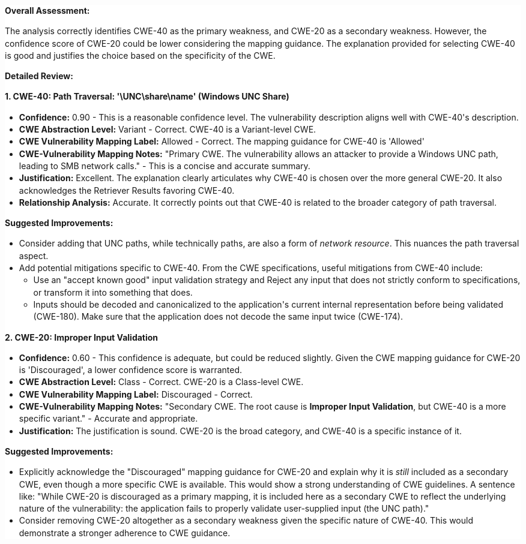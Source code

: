 **Overall Assessment:**

The analysis correctly identifies CWE-40 as the primary weakness, and CWE-20 as a secondary weakness. However, the confidence score of CWE-20 could be lower considering the mapping guidance. The explanation provided for selecting CWE-40 is good and justifies the choice based on the specificity of the CWE.

**Detailed Review:**

**1. CWE-40: Path Traversal: '\\UNC\share\name\' (Windows UNC Share)**

*   **Confidence:** 0.90 - This is a reasonable confidence level. The vulnerability description aligns well with CWE-40's description.
*   **CWE Abstraction Level:** Variant - Correct. CWE-40 is a Variant-level CWE.
*   **CWE Vulnerability Mapping Label:** Allowed - Correct.  The mapping guidance for CWE-40 is 'Allowed'
*   **CWE-Vulnerability Mapping Notes:** "Primary CWE. The vulnerability allows an attacker to provide a Windows UNC path, leading to SMB network calls." - This is a concise and accurate summary.
*   **Justification:** Excellent. The explanation clearly articulates why CWE-40 is chosen over the more general CWE-20. It also acknowledges the Retriever Results favoring CWE-40.
*   **Relationship Analysis:** Accurate.  It correctly points out that CWE-40 is related to the broader category of path traversal.

**Suggested Improvements:**

*   Consider adding that UNC paths, while technically paths, are also a form of *network resource*. This nuances the path traversal aspect.
*   Add potential mitigations specific to CWE-40. From the CWE specifications, useful mitigations from CWE-40 include:
    *   Use an "accept known good" input validation strategy and Reject any input that does not strictly conform to specifications, or transform it into something that does.
    *   Inputs should be decoded and canonicalized to the application's current internal representation before being validated (CWE-180). Make sure that the application does not decode the same input twice (CWE-174).

**2. CWE-20: Improper Input Validation**

*   **Confidence:** 0.60 - This confidence is adequate, but could be reduced slightly. Given the CWE mapping guidance for CWE-20 is 'Discouraged', a lower confidence score is warranted.
*   **CWE Abstraction Level:** Class - Correct. CWE-20 is a Class-level CWE.
*   **CWE Vulnerability Mapping Label:** Discouraged - Correct.
*   **CWE-Vulnerability Mapping Notes:** "Secondary CWE. The root cause is **Improper Input Validation**, but CWE-40 is a more specific variant." - Accurate and appropriate.
*   **Justification:** The justification is sound. CWE-20 is the broad category, and CWE-40 is a specific instance of it.

**Suggested Improvements:**

*   Explicitly acknowledge the "Discouraged" mapping guidance for CWE-20 and explain why it is *still* included as a secondary CWE, even though a more specific CWE is available. This would show a strong understanding of CWE guidelines. A sentence like: "While CWE-20 is discouraged as a primary mapping, it is included here as a secondary CWE to reflect the underlying nature of the vulnerability: the application fails to properly validate user-supplied input (the UNC path)."
*   Consider removing CWE-20 altogether as a secondary weakness given the specific nature of CWE-40. This would demonstrate a stronger adherence to CWE guidance.
